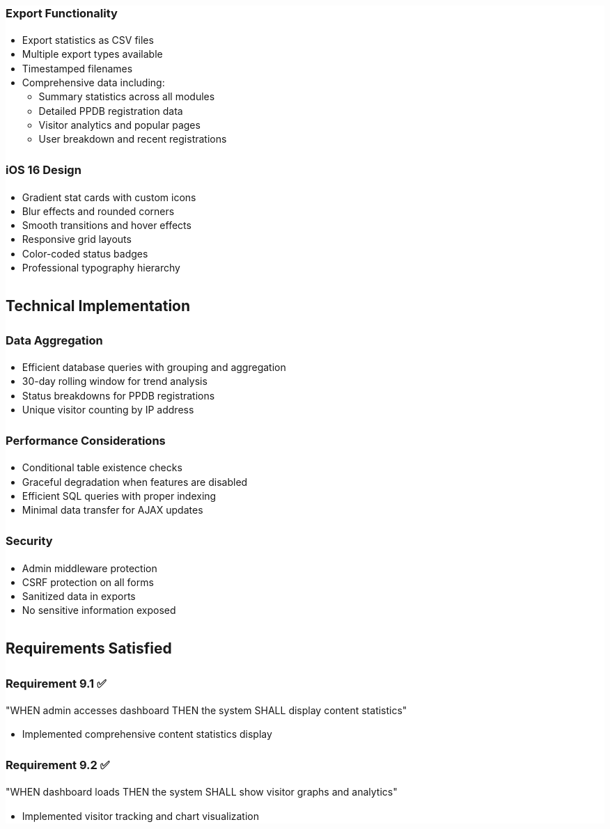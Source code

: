 ### Export Functionality
- Export statistics as CSV files
- Multiple export types available
- Timestamped filenames
- Comprehensive data including:
  - Summary statistics across all modules
  - Detailed PPDB registration data
  - Visitor analytics and popular pages
  - User breakdown and recent registrations

### iOS 16 Design
- Gradient stat cards with custom icons
- Blur effects and rounded corners
- Smooth transitions and hover effects
- Responsive grid layouts
- Color-coded status badges
- Professional typography hierarchy

## Technical Implementation

### Data Aggregation
- Efficient database queries with grouping and aggregation
- 30-day rolling window for trend analysis
- Status breakdowns for PPDB registrations
- Unique visitor counting by IP address

### Performance Considerations
- Conditional table existence checks
- Graceful degradation when features are disabled
- Efficient SQL queries with proper indexing
- Minimal data transfer for AJAX updates

### Security
- Admin middleware protection
- CSRF protection on all forms
- Sanitized data in exports
- No sensitive information exposed

## Requirements Satisfied

### Requirement 9.1 ✅
"WHEN admin accesses dashboard THEN the system SHALL display content statistics"
- Implemented comprehensive content statistics display

### Requirement 9.2 ✅
"WHEN dashboard loads THEN the system SHALL show visitor graphs and analytics"
- Implemented visitor tracking and chart visualization
